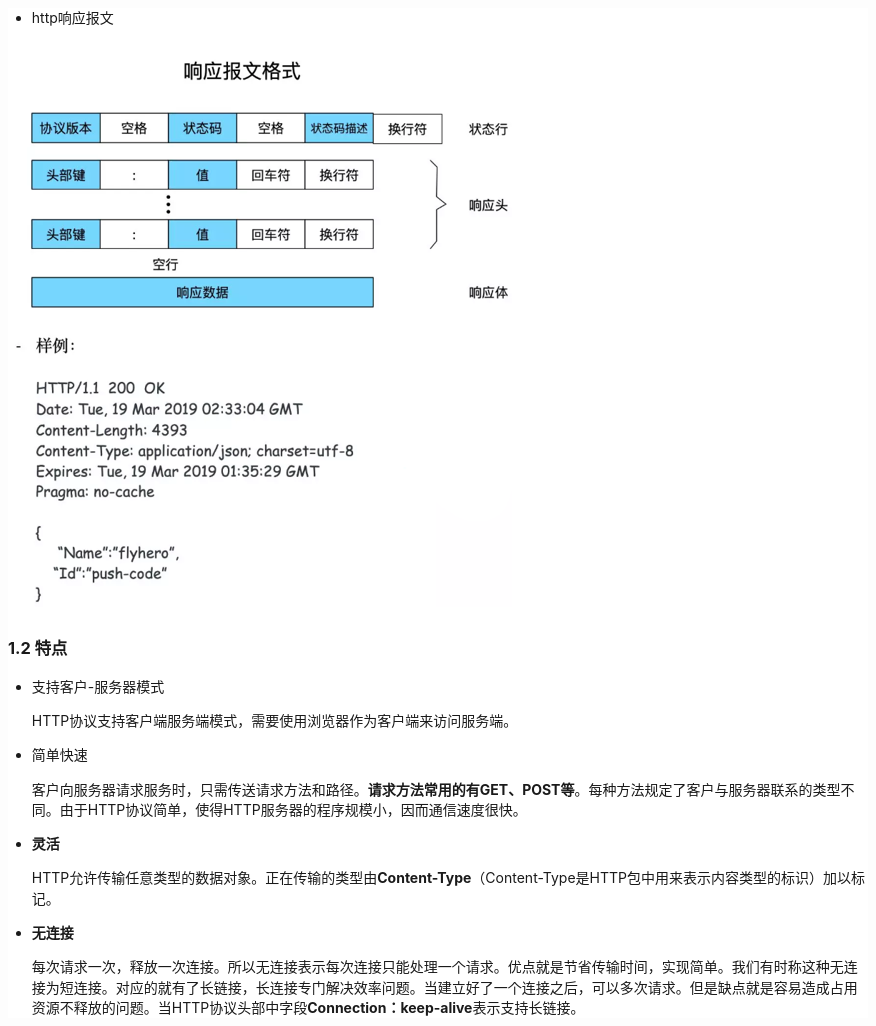 

- http响应报文

![http相应报文](web.assets/http相应报文.png)



### 1.2 特点

- 支持客户-服务器模式

  HTTP协议支持客户端服务端模式，需要使用浏览器作为客户端来访问服务端。

- 简单快速

  客户向服务器请求服务时，只需传送请求方法和路径。**请求方法常用的有GET、POST等**。每种方法规定了客户与服务器联系的类型不同。由于HTTP协议简单，使得HTTP服务器的程序规模小，因而通信速度很快。

- **灵活**

  HTTP允许传输任意类型的数据对象。正在传输的类型由**Content-Type**（Content-Type是HTTP包中用来表示内容类型的标识）加以标记。

- **无连接**

  每次请求一次，释放一次连接。所以无连接表示每次连接只能处理一个请求。优点就是节省传输时间，实现简单。我们有时称这种无连接为短连接。对应的就有了长链接，长连接专门解决效率问题。当建立好了一个连接之后，可以多次请求。但是缺点就是容易造成占用资源不释放的问题。当HTTP协议头部中字段**Connection：keep-alive**表示支持长链接。

